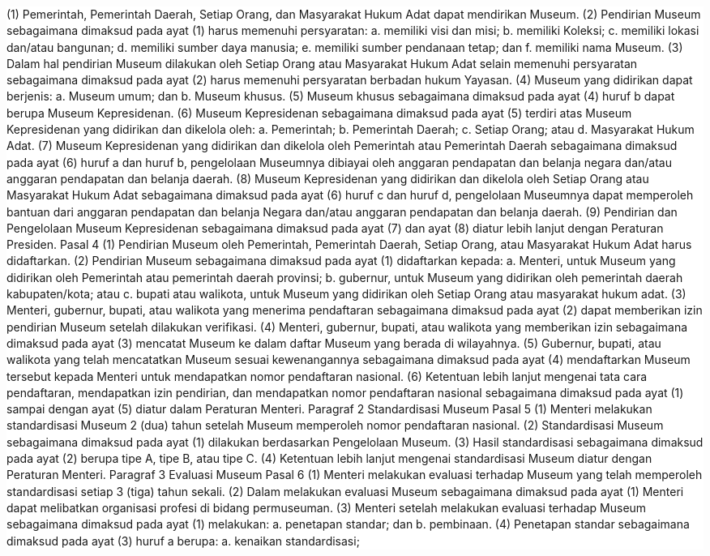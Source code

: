 (1) Pemerintah, Pemerintah Daerah, Setiap Orang, dan Masyarakat Hukum Adat dapat mendirikan Museum.
(2) Pendirian Museum sebagaimana dimaksud pada ayat (1) harus memenuhi persyaratan:
a. memiliki visi dan misi;
b. memiliki Koleksi;
c. memiliki lokasi dan/atau bangunan;
d. memiliki sumber daya manusia;
e. memiliki sumber pendanaan tetap; dan
f. memiliki nama Museum.
(3) Dalam hal pendirian Museum dilakukan oleh Setiap Orang atau Masyarakat Hukum Adat selain memenuhi persyaratan sebagaimana dimaksud pada ayat (2) harus memenuhi persyaratan berbadan hukum Yayasan.
(4) Museum yang didirikan dapat berjenis:
a. Museum umum; dan
b. Museum khusus.
(5) Museum khusus sebagaimana dimaksud pada ayat (4) huruf b dapat berupa Museum Kepresidenan.
(6) Museum Kepresidenan sebagaimana dimaksud pada ayat (5) terdiri atas Museum Kepresidenan yang didirikan dan dikelola oleh:
a. Pemerintah;
b. Pemerintah Daerah;
c. Setiap Orang; atau
d. Masyarakat Hukum Adat.
(7) Museum Kepresidenan yang didirikan dan dikelola oleh Pemerintah atau Pemerintah Daerah sebagaimana dimaksud pada ayat (6) huruf a dan huruf b, pengelolaan Museumnya dibiayai oleh anggaran pendapatan dan belanja negara dan/atau anggaran pendapatan dan belanja daerah.
(8) Museum Kepresidenan yang didirikan dan dikelola oleh Setiap Orang atau Masyarakat Hukum Adat sebagaimana dimaksud pada ayat (6) huruf c dan huruf d, pengelolaan Museumnya dapat memperoleh bantuan dari anggaran pendapatan dan belanja Negara dan/atau anggaran pendapatan dan belanja daerah.
(9) Pendirian dan Pengelolaan Museum Kepresidenan sebagaimana dimaksud pada ayat (7) dan ayat (8) diatur lebih lanjut dengan Peraturan Presiden.
Pasal 4
(1) Pendirian Museum oleh Pemerintah, Pemerintah Daerah, Setiap Orang, atau Masyarakat Hukum Adat harus didaftarkan.
(2) Pendirian Museum sebagaimana dimaksud pada ayat (1) didaftarkan kepada:
a. Menteri, untuk Museum yang didirikan oleh Pemerintah atau pemerintah daerah provinsi;
b. gubernur, untuk Museum yang didirikan oleh pemerintah daerah kabupaten/kota; atau
c. bupati atau walikota, untuk Museum yang didirikan oleh Setiap Orang atau masyarakat hukum adat.
(3) Menteri, gubernur, bupati, atau walikota yang menerima pendaftaran sebagaimana dimaksud pada ayat (2) dapat memberikan izin pendirian Museum setelah dilakukan verifikasi.
(4) Menteri, gubernur, bupati, atau walikota yang memberikan izin sebagaimana dimaksud pada ayat (3) mencatat Museum ke dalam daftar Museum yang berada di wilayahnya.
(5) Gubernur, bupati, atau walikota yang telah mencatatkan Museum sesuai kewenangannya sebagaimana dimaksud pada ayat (4) mendaftarkan Museum tersebut kepada Menteri untuk mendapatkan nomor pendaftaran nasional.
(6) Ketentuan lebih lanjut mengenai tata cara pendaftaran, mendapatkan izin pendirian, dan mendapatkan nomor pendaftaran nasional sebagaimana dimaksud pada ayat (1) sampai dengan ayat (5) diatur dalam Peraturan Menteri. Paragraf 2 Standardisasi Museum
Pasal 5
(1) Menteri melakukan standardisasi Museum 2 (dua) tahun setelah Museum memperoleh nomor pendaftaran nasional.
(2) Standardisasi Museum sebagaimana dimaksud pada ayat (1) dilakukan berdasarkan Pengelolaan Museum.
(3) Hasil standardisasi sebagaimana dimaksud pada ayat (2) berupa tipe A, tipe B, atau tipe C.
(4) Ketentuan lebih lanjut mengenai standardisasi Museum diatur dengan Peraturan Menteri. Paragraf 3 Evaluasi Museum
Pasal 6
(1) Menteri melakukan evaluasi terhadap Museum yang telah memperoleh standardisasi setiap 3 (tiga) tahun sekali.
(2) Dalam melakukan evaluasi Museum sebagaimana dimaksud pada ayat (1) Menteri dapat melibatkan organisasi profesi di bidang permuseuman.
(3) Menteri setelah melakukan evaluasi terhadap Museum sebagaimana dimaksud pada ayat (1) melakukan:
a. penetapan standar; dan
b. pembinaan.
(4) Penetapan standar sebagaimana dimaksud pada ayat (3) huruf a berupa:
a. kenaikan standardisasi;